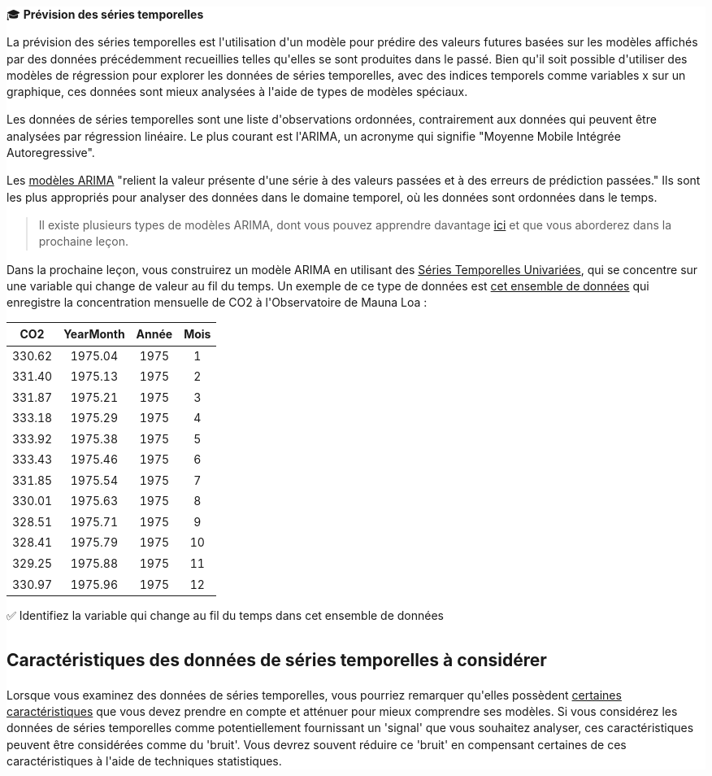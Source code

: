 🎓 **Prévision des séries temporelles**

La prévision des séries temporelles est l'utilisation d'un modèle pour prédire des valeurs futures basées sur les modèles affichés par des données précédemment recueillies telles qu'elles se sont produites dans le passé. Bien qu'il soit possible d'utiliser des modèles de régression pour explorer les données de séries temporelles, avec des indices temporels comme variables x sur un graphique, ces données sont mieux analysées à l'aide de types de modèles spéciaux.

Les données de séries temporelles sont une liste d'observations ordonnées, contrairement aux données qui peuvent être analysées par régression linéaire. Le plus courant est l'ARIMA, un acronyme qui signifie "Moyenne Mobile Intégrée Autoregressive".

Les [modèles ARIMA](https://online.stat.psu.edu/stat510/lesson/1/1.1) "relient la valeur présente d'une série à des valeurs passées et à des erreurs de prédiction passées." Ils sont les plus appropriés pour analyser des données dans le domaine temporel, où les données sont ordonnées dans le temps.

> Il existe plusieurs types de modèles ARIMA, dont vous pouvez apprendre davantage [ici](https://people.duke.edu/~rnau/411arim.htm) et que vous aborderez dans la prochaine leçon.

Dans la prochaine leçon, vous construirez un modèle ARIMA en utilisant des [Séries Temporelles Univariées](https://itl.nist.gov/div898/handbook/pmc/section4/pmc44.htm), qui se concentre sur une variable qui change de valeur au fil du temps. Un exemple de ce type de données est [cet ensemble de données](https://itl.nist.gov/div898/handbook/pmc/section4/pmc4411.htm) qui enregistre la concentration mensuelle de CO2 à l'Observatoire de Mauna Loa :

|  CO2   | YearMonth | Année | Mois |
| :----: | :-------: | :---: | :---: |
| 330.62 |  1975.04  | 1975  |   1   |
| 331.40 |  1975.13  | 1975  |   2   |
| 331.87 |  1975.21  | 1975  |   3   |
| 333.18 |  1975.29  | 1975  |   4   |
| 333.92 |  1975.38  | 1975  |   5   |
| 333.43 |  1975.46  | 1975  |   6   |
| 331.85 |  1975.54  | 1975  |   7   |
| 330.01 |  1975.63  | 1975  |   8   |
| 328.51 |  1975.71  | 1975  |   9   |
| 328.41 |  1975.79  | 1975  |  10   |
| 329.25 |  1975.88  | 1975  |  11   |
| 330.97 |  1975.96  | 1975  |  12   |

✅ Identifiez la variable qui change au fil du temps dans cet ensemble de données

## Caractéristiques des données de séries temporelles à considérer

Lorsque vous examinez des données de séries temporelles, vous pourriez remarquer qu'elles possèdent [certaines caractéristiques](https://online.stat.psu.edu/stat510/lesson/1/1.1) que vous devez prendre en compte et atténuer pour mieux comprendre ses modèles. Si vous considérez les données de séries temporelles comme potentiellement fournissant un 'signal' que vous souhaitez analyser, ces caractéristiques peuvent être considérées comme du 'bruit'. Vous devrez souvent réduire ce 'bruit' en compensant certaines de ces caractéristiques à l'aide de techniques statistiques.

